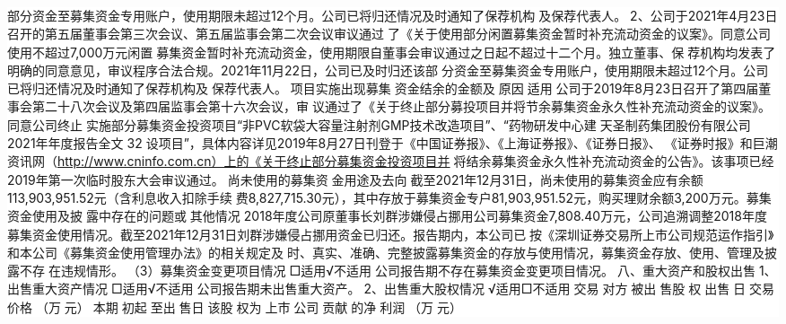 部分资金至募集资金专用账户，使用期限未超过12个月。公司已将归还情况及时通知了保荐机构
及保荐代表人。
2、公司于2021年4月23日召开的第五届董事会第三次会议、第五届监事会第二次会议审议通过
了《关于使用部分闲置募集资金暂时补充流动资金的议案》。同意公司使用不超过7,000万元闲置
募集资金暂时补充流动资金，使用期限自董事会审议通过之日起不超过十二个月。独立董事、保
荐机构均发表了明确的同意意见，审议程序合法合规。2021年11月22日，公司已及时归还该部
分资金至募集资金专用账户，使用期限未超过12个月。公司已将归还情况及时通知了保荐机构及
保荐代表人。
项目实施出现募集
资金结余的金额及
原因
适用
公司于2019年8月23日召开了第四届董事会第二十八次会议及第四届监事会第十六次会议，审
议通过了《关于终止部分募投项目并将节余募集资金永久性补充流动资金的议案》。同意公司终止
实施部分募集资金投资项目“非PVC软袋大容量注射剂GMP技术改造项目”、“药物研发中心建
天圣制药集团股份有限公司2021年年度报告全文
32
设项目”，具体内容详见2019年8月27日刊登于《中国证券报》、《上海证券报》、《证券日报》、
《证券时报》和巨潮资讯网（http://www.cninfo.com.cn）上的《关于终止部分募集资金投资项目并
将结余募集资金永久性补充流动资金的公告》。该事项已经2019年第一次临时股东大会审议通过。
尚未使用的募集资
金用途及去向
截至2021年12月31日，尚未使用的募集资金应有余额113,903,951.52元（含利息收入扣除手续
费8,827,715.30元），其中存放于募集资金专户81,903,951.52元，购买理财余额3,200万元。募集资金使用及披
露中存在的问题或
其他情况
2018年度公司原董事长刘群涉嫌侵占挪用公司募集资金7,808.40万元，公司追溯调整2018年度
募集资金使用情况。截至2021年12月31日刘群涉嫌侵占挪用资金已归还。报告期内，本公司已
按《深圳证券交易所上市公司规范运作指引》和本公司《募集资金使用管理办法》的相关规定及
时、真实、准确、完整披露募集资金的存放与使用情况，募集资金存放、使用、管理及披露不存
在违规情形。
（3）募集资金变更项目情况
□适用√不适用
公司报告期不存在募集资金变更项目情况。
八、重大资产和股权出售
1、出售重大资产情况
□适用√不适用
公司报告期未出售重大资产。
2、出售重大股权情况
√适用□不适用
交易
对方
被出
售股
权
出售
日
交易
价格
（万
元）
本期
初起
至出
售日
该股
权为
上市
公司
贡献
的净
利润
（万
元）